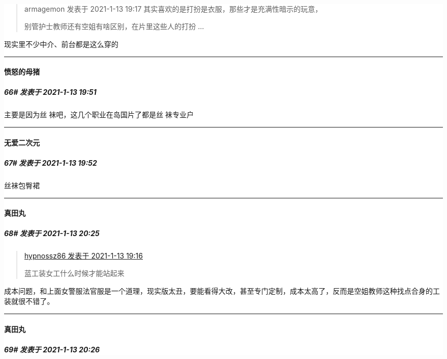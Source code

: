 

<blockquote>armagemon 发表于 2021-1-13 19:17
其实喜欢的是打扮是衣服，那些才是充满性暗示的玩意，

别管护士教师还有空姐有啥区别，在片里这些人的打扮 ...</blockquote>
现实里不少中介、前台都是这么穿的







*****

####  愤怒的母猪  
##### 66#       发表于 2021-1-13 19:51




主要是因为丝 袜吧，这几个职业在岛国片了都是丝 袜专业户







*****

####  无爱二次元  
##### 67#       发表于 2021-1-13 19:52




丝袜包臀裙







*****

####  真田丸  
##### 68#       发表于 2021-1-13 20:25



<blockquote><a href="httphttps://bbs.saraba1st.com/2b/forum.php?mod=redirect&amp;goto=findpost&amp;pid=50025375&amp;ptid=1982633" target="_blank">hypnossz86 发表于 2021-1-13 19:16</a>

蓝工装女工什么时候才能站起来</blockquote>
成本问题，和上面女警服法官服是一个道理，现实版太丑，要能看得大改，甚至专门定制，成本太高了，反而是空姐教师这种找点合身的工装就很不错了。







*****

####  真田丸  
##### 69#       发表于 2021-1-13 20:26
